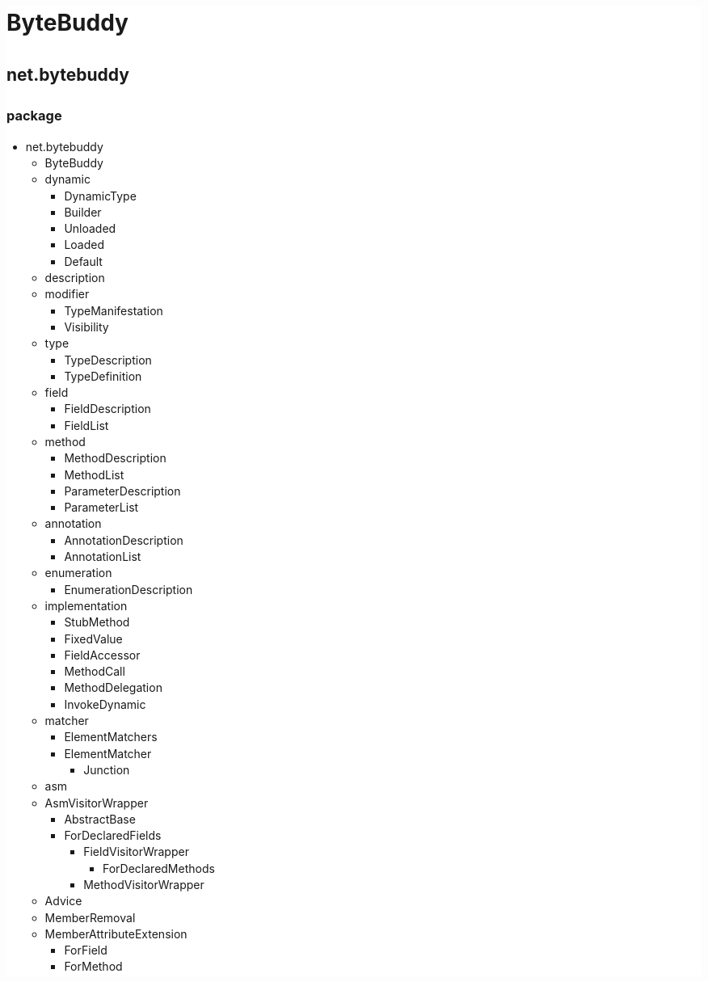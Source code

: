 # ByteBuddy

## net.bytebuddy

### package

- net.bytebuddy
    - ByteBuddy
    - dynamic
        - DynamicType
        - Builder
        - Unloaded
        - Loaded
        - Default
    - description
    - modifier
        - TypeManifestation
        - Visibility
    - type
        - TypeDescription
        - TypeDefinition
    - field
        - FieldDescription
        - FieldList
    - method
        - MethodDescription
        - MethodList
        - ParameterDescription
        - ParameterList
    - annotation
        - AnnotationDescription
        - AnnotationList
    - enumeration
        - EnumerationDescription
    - implementation
        - StubMethod
        - FixedValue
        - FieldAccessor
        - MethodCall
        - MethodDelegation
        - InvokeDynamic
    - matcher
        - ElementMatchers
        - ElementMatcher
            - Junction
    - asm
    - AsmVisitorWrapper
        - AbstractBase
        - ForDeclaredFields
            - FieldVisitorWrapper
                - ForDeclaredMethods
            - MethodVisitorWrapper
    - Advice
    - MemberRemoval
    - MemberAttributeExtension
        - ForField
        - ForMethod
